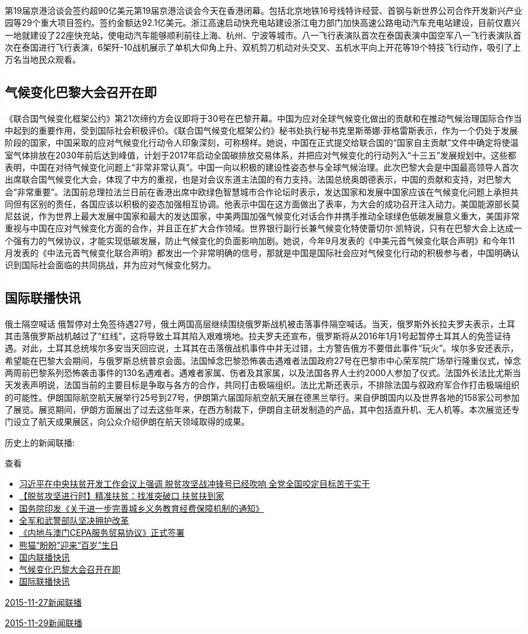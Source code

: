 
第19届京港洽谈会签约超90亿美元第19届京港洽谈会今天在香港闭幕。包括北京地铁16号线特许经营、首钢与新世界公司合作开发新兴产业园等29个重大项目签约。签约金额达92.1亿美元。浙江高速启动快充电站建设浙江电力部门加快高速公路电动汽车充电站建设，目前仅嘉兴一地就建设了22座快充站，使电动汽车能够顺利前往上海、杭州、宁波等城市。八一飞行表演队首次在泰国表演中国空军八一飞行表演队首次在泰国进行飞行表演，6架歼-10战机展示了单机大仰角上升、双机剪刀机动对头交叉、五机水平向上开花等19个特技飞行动作，吸引了上万名当地民众观看。


## 气候变化巴黎大会召开在即


《联合国气候变化框架公约》第21次缔约方会议即将于30号在巴黎开幕。中国为应对全球气候变化做出的贡献和在推动气候治理国际合作当中起到的重要作用，受到国际社会积极评价。《联合国气候变化框架公约》秘书处执行秘书克里斯蒂娜·菲格雷斯表示，作为一个仍处于发展阶段的国家，中国采取的应对气候变化行动令人印象深刻，可称榜样。她说，中国在正式提交给联合国的“国家自主贡献”文件中确定将使温室气体排放在2030年前后达到峰值，计划于2017年启动全国碳排放交易体系，并把应对气候变化的行动列入“十三五”发展规划中。这些都表明，中国在对待气候变化问题上“非常非常认真”。中国一向以积极的建设性姿态参与全球气候治理。此次巴黎大会是中国最高领导人首次出席联合国气候变化大会，体现了中方的重视，也是对会议东道主法国的有力支持。法国总统奥朗德表示，中国的贡献和支持，对巴黎大会“非常重要”。法国前总理拉法兰日前在香港出席中欧绿色智慧城市合作论坛时表示，发达国家和发展中国家应该在气候变化问题上承担共同但有区别的责任，各国应该以积极的姿态加强相互协调。他表示中国在这方面做出了表率，为大会的成功召开注入动力。美国能源部长莫尼兹说，作为世界上最大发展中国家和最大的发达国家，中美两国加强气候变化对话合作并携手推动全球绿色低碳发展意义重大，美国非常重视与中国在应对气候变化方面的合作，并且正在扩大合作领域。世界银行副行长兼气候变化特使蕾切尔·凯特说，只有在巴黎大会上达成一个强有力的气候协议，才能实现低碳发展，防止气候变化的负面影响加剧。她说，今年9月发表的《中美元首气候变化联合声明》和今年11月发表的《中法元首气候变化联合声明》都发出一个非常明确的信号，那就是中国是国际社会应对气候变化行动的积极参与者，中国明确认识到国际社会面临的共同挑战，并为应对气候变化努力。


## 国际联播快讯


俄土隔空喊话 俄暂停对土免签待遇27号，俄土两国高层继续围绕俄罗斯战机被击落事件隔空喊话。当天，俄罗斯外长拉夫罗夫表示，土耳其击落俄罗斯战机越过了“红线”，这将导致土耳其陷入艰难境地。拉夫罗夫还宣布，俄罗斯将从2016年1月1号起暂停土耳其人的免签证待遇。对此，土耳其总统埃尔多安当天回应说，土耳其在击落俄战机事件中并无过错，土方警告俄方不要借此事件“玩火”。埃尔多安还表示，希望能在巴黎大会期间，与俄罗斯总统普京会面。法国悼念巴黎恐怖袭击遇难者法国政府27号在巴黎市中心荣军院广场举行隆重仪式，悼念两周前巴黎系列恐怖袭击事件的130名遇难者。遇难者家属、伤者及其家属，以及法国各界人士约2000人参加了仪式。法国外长法比尤斯当天发表声明说，法国当前的主要目标是争取与各方的合作，共同打击极端组织。法比尤斯还表示，不排除法国与叙政府军合作打击极端组织的可能性。伊朗国际航空航天展举行25号到27号，伊朗第六届国际航空航天展在德黑兰举行。来自伊朗国内以及世界各地的158家公司参加了展览。展览期间，伊朗方面展出了过去这些年来，在西方制裁下，伊朗自主研发制造的产品，其中包括直升机、无人机等。本次展览还专门设立了航天成果展区，向公众介绍伊朗在航天领域取得的成果。






历史上的新闻联播:

 查看
 

* [习近平在中央扶贫开发工作会议上强调 脱贫攻坚战冲锋号已经吹响 全党全国咬定目标苦干实干](#习近平在中央扶贫开发工作会议上强调-脱贫攻坚战冲锋号已经吹响-全党全国咬定目标苦干实干)
* [【脱贫攻坚进行时】精准扶贫：找准突破口 扶贫扶到家](#【脱贫攻坚进行时】精准扶贫：找准突破口-扶贫扶到家)
* [国务院印发《关于进一步完善城乡义务教育经费保障机制的通知》](#国务院印发《关于进一步完善城乡义务教育经费保障机制的通知》)
* [全军和武警部队坚决拥护改革](#全军和武警部队坚决拥护改革)
* [《内地与澳门CEPA服务贸易协议》正式签署](#《内地与澳门cepa服务贸易协议》正式签署)
* [熊猫“盼盼”迎来“百岁”生日](#熊猫“盼盼”迎来“百岁”生日)
* [国内联播快讯](#国内联播快讯)
* [气候变化巴黎大会召开在即](#气候变化巴黎大会召开在即)
* [国际联播快讯](#国际联播快讯)






[2015-11-27新闻联播](/xinwenlianbo/20151127)


[2015-11-29新闻联播](/xinwenlianbo/20151129)



